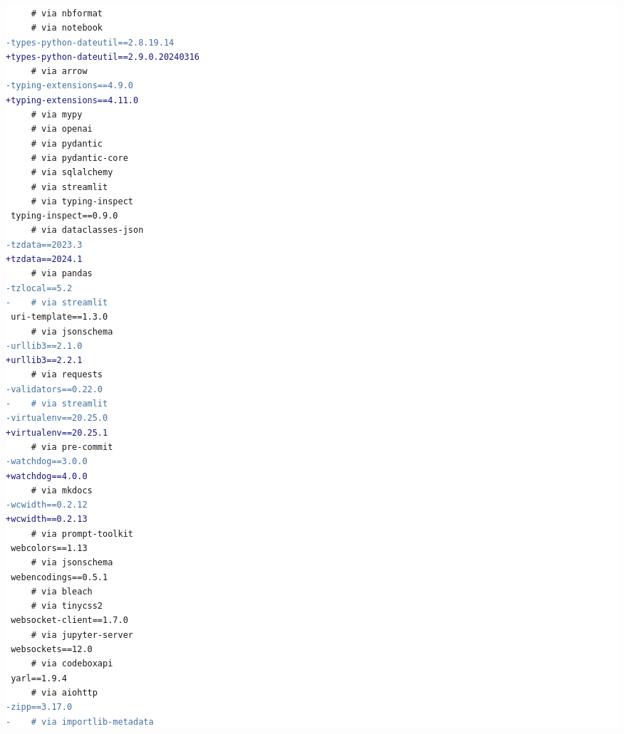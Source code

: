 ```diff
     # via nbformat
     # via notebook
-types-python-dateutil==2.8.19.14
+types-python-dateutil==2.9.0.20240316
     # via arrow
-typing-extensions==4.9.0
+typing-extensions==4.11.0
     # via mypy
     # via openai
     # via pydantic
     # via pydantic-core
     # via sqlalchemy
     # via streamlit
     # via typing-inspect
 typing-inspect==0.9.0
     # via dataclasses-json
-tzdata==2023.3
+tzdata==2024.1
     # via pandas
-tzlocal==5.2
-    # via streamlit
 uri-template==1.3.0
     # via jsonschema
-urllib3==2.1.0
+urllib3==2.2.1
     # via requests
-validators==0.22.0
-    # via streamlit
-virtualenv==20.25.0
+virtualenv==20.25.1
     # via pre-commit
-watchdog==3.0.0
+watchdog==4.0.0
     # via mkdocs
-wcwidth==0.2.12
+wcwidth==0.2.13
     # via prompt-toolkit
 webcolors==1.13
     # via jsonschema
 webencodings==0.5.1
     # via bleach
     # via tinycss2
 websocket-client==1.7.0
     # via jupyter-server
 websockets==12.0
     # via codeboxapi
 yarl==1.9.4
     # via aiohttp
-zipp==3.17.0
-    # via importlib-metadata
```
